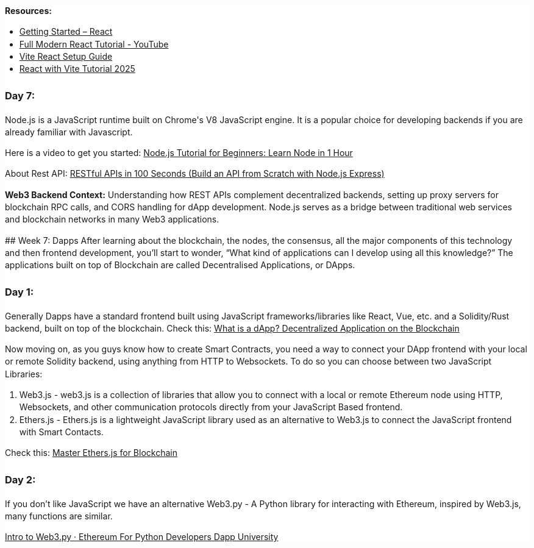 
**Resources:**
- [Getting Started – React](https://reactjs.org/docs/getting-started.html)
- [Full Modern React Tutorial - YouTube](https://youtube.com/playlist?list=PL4cUxeGkcC9gZD-Tvwfod2gaISzfRiP9d)
- [Vite React Setup Guide](https://www.geeksforgeeks.org/reactjs/how-to-setup-reactjs-with-vite/)
- [React with Vite Tutorial 2025](https://www.youtube.com/watch?v=qe3mrBmeno8)

### Day 7:
Node.js is a JavaScript runtime built on Chrome's V8 JavaScript engine. It is a popular choice for developing backends if you are already familiar with Javascript.

Here is a video to get you started:
[Node.js Tutorial for Beginners: Learn Node in 1 Hour](https://youtu.be/TlB_eWDSMt4)

About Rest API:
[RESTful APIs in 100 Seconds (Build an API from Scratch with Node.js Express)](https://youtu.be/-MTSQjw5DrM)

**Web3 Backend Context:** Understanding how REST APIs complement decentralized backends, setting up proxy servers for blockchain RPC calls, and CORS handling for dApp development. Node.js serves as a bridge between traditional web services and blockchain networks in many Web3 applications.


<div id='id-Week-7-Dapps'></div>
## Week 7: Dapps
After learning about the blockchain, the nodes, the consensus, all the major components of this technology and then frontend development, you’ll start to wonder, “What kind of applications can I develop using all this knowledge?” The applications built on top of Blockchain are called Decentralised Applications, or DApps.

### Day 1:
Generally Dapps have a standard frontend built using JavaScript frameworks/libraries like React, Vue, etc. and a Solidity/Rust backend, built on top of the blockchain. Check this: [What is a dApp? Decentralized Application on the Blockchain](https://www.youtube.com/watch?v=F50OrwV6Uk8)

Now moving on, as you guys know how to create Smart Contracts, you need a way to connect your DApp frontend with your local or remote Solidity backend, using anything from HTTP to Websockets. To do so you can choose between two JavaScript Libraries:

1) Web3.js - web3.js is a collection of libraries that allow you to connect with a local or remote Ethereum node using HTTP, Websockets, and other communication protocols directly from your JavaScript Based frontend.
2) Ethers.js - Ethers.js is a lightweight JavaScript library used as an alternative to Web3.js to connect the JavaScript frontend with Smart Contacts.

Check this: [Master Ethers.js for Blockchain](https://www.youtube.com/watch?v=XLkjkw0Y-ok)

### Day 2:
If you don’t like JavaScript we have an alternative Web3.py - A Python library for interacting with Ethereum, inspired by Web3.js, many functions are similar.

[Intro to Web3.py · Ethereum For Python Developers	Dapp University](https://www.dappuniversity.com/articles/web3-py-intro)
